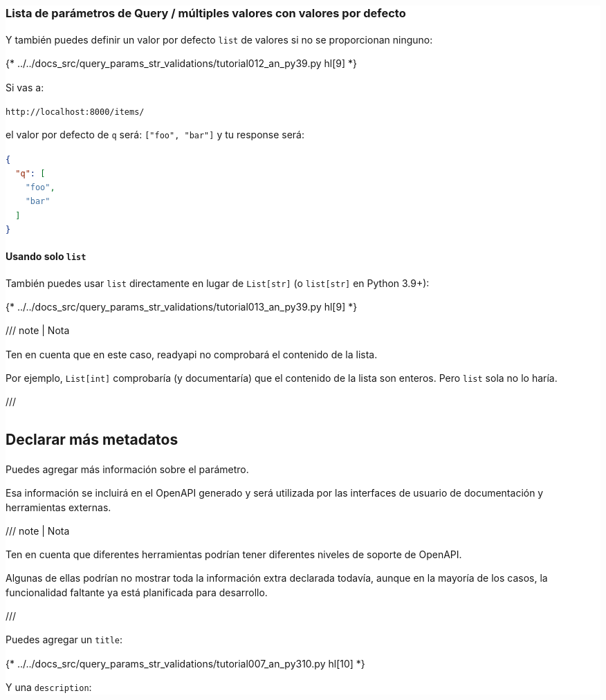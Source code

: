 ### Lista de parámetros de Query / múltiples valores con valores por defecto

Y también puedes definir un valor por defecto `list` de valores si no se proporcionan ninguno:

{* ../../docs_src/query_params_str_validations/tutorial012_an_py39.py hl[9] *}

Si vas a:

```
http://localhost:8000/items/
```

el valor por defecto de `q` será: `["foo", "bar"]` y tu response será:

```JSON
{
  "q": [
    "foo",
    "bar"
  ]
}
```

#### Usando solo `list`

También puedes usar `list` directamente en lugar de `List[str]` (o `list[str]` en Python 3.9+):

{* ../../docs_src/query_params_str_validations/tutorial013_an_py39.py hl[9] *}

/// note | Nota

Ten en cuenta que en este caso, readyapi no comprobará el contenido de la lista.

Por ejemplo, `List[int]` comprobaría (y documentaría) que el contenido de la lista son enteros. Pero `list` sola no lo haría.

///

## Declarar más metadatos

Puedes agregar más información sobre el parámetro.

Esa información se incluirá en el OpenAPI generado y será utilizada por las interfaces de usuario de documentación y herramientas externas.

/// note | Nota

Ten en cuenta que diferentes herramientas podrían tener diferentes niveles de soporte de OpenAPI.

Algunas de ellas podrían no mostrar toda la información extra declarada todavía, aunque en la mayoría de los casos, la funcionalidad faltante ya está planificada para desarrollo.

///

Puedes agregar un `title`:

{* ../../docs_src/query_params_str_validations/tutorial007_an_py310.py hl[10] *}

Y una `description`:

